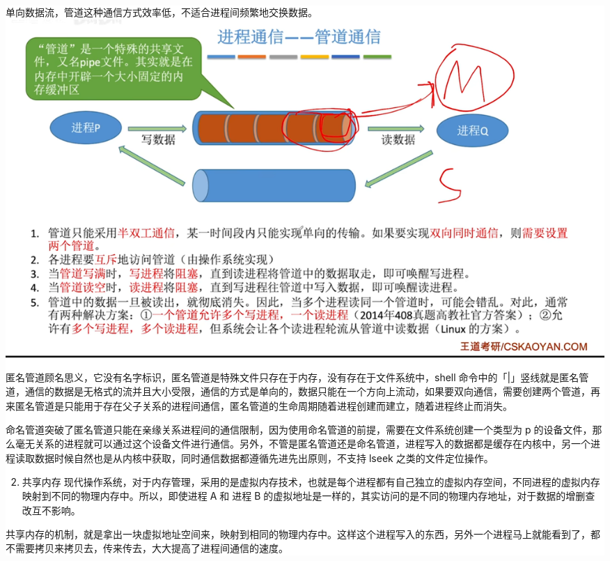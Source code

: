 单向数据流，管道这种通信方式效率低，不适合进程间频繁地交换数据。
![alt text](image-43.png)

匿名管道顾名思义，它没有名字标识，匿名管道是特殊文件只存在于内存，没有存在于文件系统中，shell 命令中的「|」竖线就是匿名管道，通信的数据是无格式的流并且大小受限，通信的方式是单向的，数据只能在一个方向上流动，如果要双向通信，需要创建两个管道，再来匿名管道是只能用于存在父子关系的进程间通信，匿名管道的生命周期随着进程创建而建立，随着进程终止而消失。

命名管道突破了匿名管道只能在亲缘关系进程间的通信限制，因为使用命名管道的前提，需要在文件系统创建一个类型为 p 的设备文件，那么毫无关系的进程就可以通过这个设备文件进行通信。另外，不管是匿名管道还是命名管道，进程写入的数据都是缓存在内核中，另一个进程读取数据时候自然也是从内核中获取，同时通信数据都遵循先进先出原则，不支持 lseek 之类的文件定位操作。

2. 共享内存
   现代操作系统，对于内存管理，采用的是虚拟内存技术，也就是每个进程都有自己独立的虚拟内存空间，不同进程的虚拟内存映射到不同的物理内存中。所以，即使进程 A 和 进程 B 的虚拟地址是一样的，其实访问的是不同的物理内存地址，对于数据的增删查改互不影响。

共享内存的机制，就是拿出一块虚拟地址空间来，映射到相同的物理内存中。这样这个进程写入的东西，另外一个进程马上就能看到了，都不需要拷贝来拷贝去，传来传去，大大提高了进程间通信的速度。